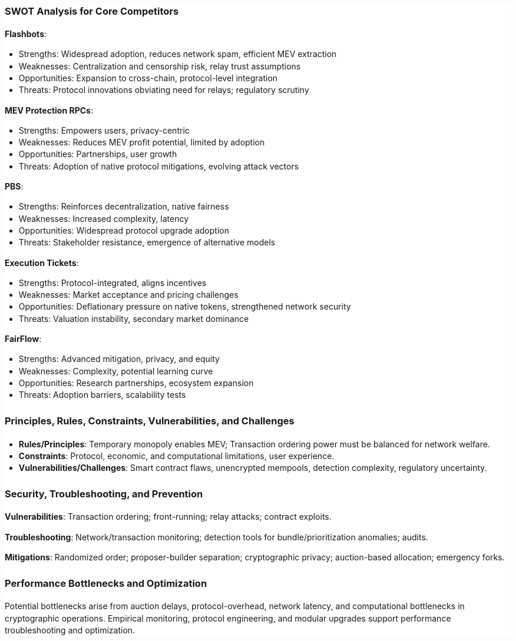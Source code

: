 ### SWOT Analysis for Core Competitors

**Flashbots**:  
- Strengths: Widespread adoption, reduces network spam, efficient MEV extraction  
- Weaknesses: Centralization and censorship risk, relay trust assumptions  
- Opportunities: Expansion to cross-chain, protocol-level integration  
- Threats: Protocol innovations obviating need for relays; regulatory scrutiny

**MEV Protection RPCs**:  
- Strengths: Empowers users, privacy-centric  
- Weaknesses: Reduces MEV profit potential, limited by adoption  
- Opportunities: Partnerships, user growth  
- Threats: Adoption of native protocol mitigations, evolving attack vectors

**PBS**:  
- Strengths: Reinforces decentralization, native fairness  
- Weaknesses: Increased complexity, latency
- Opportunities: Widespread protocol upgrade adoption
- Threats: Stakeholder resistance, emergence of alternative models

**Execution Tickets**:  
- Strengths: Protocol-integrated, aligns incentives  
- Weaknesses: Market acceptance and pricing challenges  
- Opportunities: Deflationary pressure on native tokens, strengthened network security  
- Threats: Valuation instability, secondary market dominance

**FairFlow**:  
- Strengths: Advanced mitigation, privacy, and equity  
- Weaknesses: Complexity, potential learning curve  
- Opportunities: Research partnerships, ecosystem expansion  
- Threats: Adoption barriers, scalability tests

### Principles, Rules, Constraints, Vulnerabilities, and Challenges

- **Rules/Principles**: Temporary monopoly enables MEV; Transaction ordering power must be balanced for network welfare.
- **Constraints**: Protocol, economic, and computational limitations, user experience.
- **Vulnerabilities/Challenges**: Smart contract flaws, unencrypted mempools, detection complexity, regulatory uncertainty.

### Security, Troubleshooting, and Prevention

**Vulnerabilities**: Transaction ordering; front-running; relay attacks; contract exploits.

**Troubleshooting**: Network/transaction monitoring; detection tools for bundle/prioritization anomalies; audits.

**Mitigations**: Randomized order; proposer-builder separation; cryptographic privacy; auction-based allocation; emergency forks.

### Performance Bottlenecks and Optimization

Potential bottlenecks arise from auction delays, protocol-overhead, network latency, and computational bottlenecks in cryptographic operations. Empirical monitoring, protocol engineering, and modular upgrades support performance troubleshooting and optimization.
